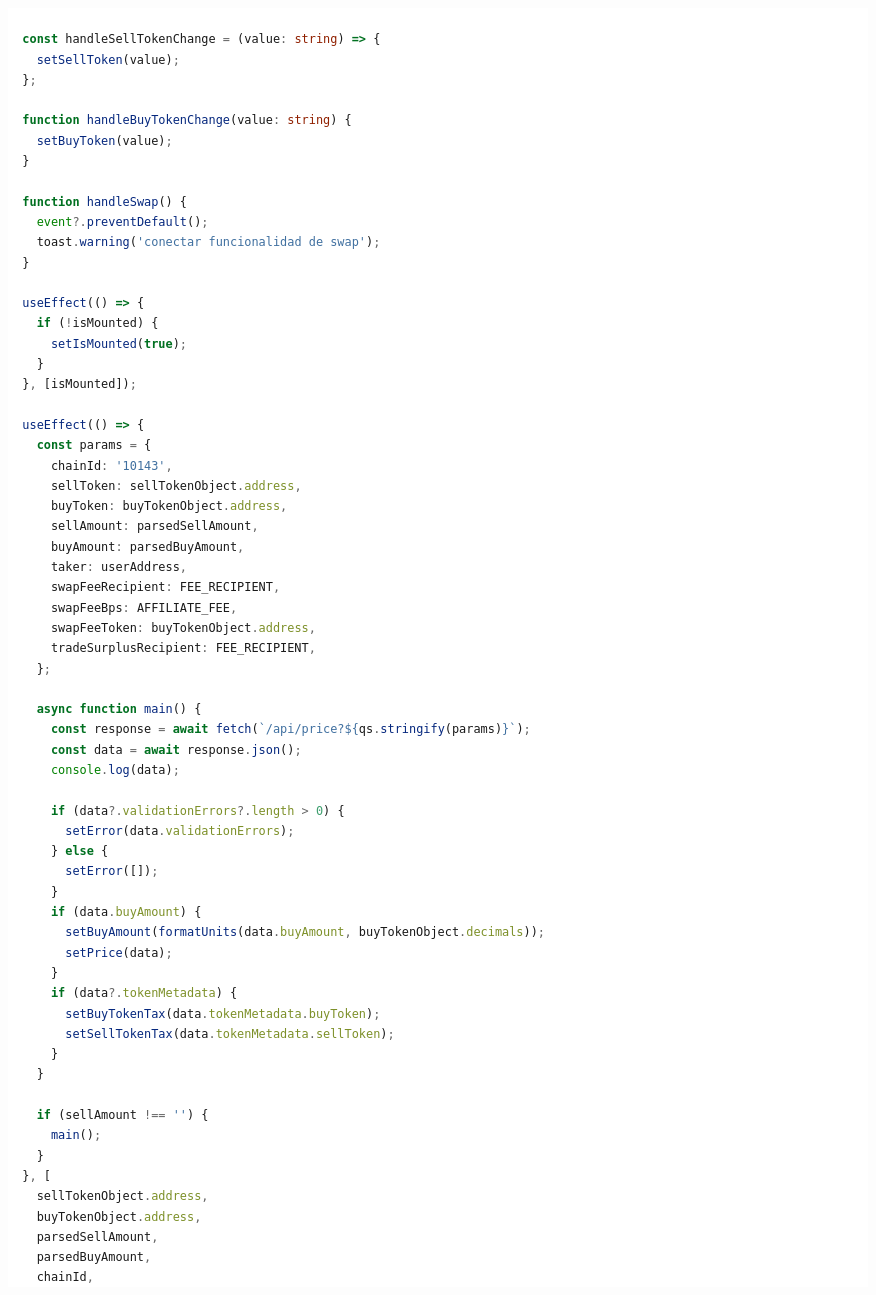 ```typescript

  const handleSellTokenChange = (value: string) => {
    setSellToken(value);
  };

  function handleBuyTokenChange(value: string) {
    setBuyToken(value);
  }

  function handleSwap() {
    event?.preventDefault();
    toast.warning('conectar funcionalidad de swap');
  }

  useEffect(() => {
    if (!isMounted) {
      setIsMounted(true);
    }
  }, [isMounted]);

  useEffect(() => {
    const params = {
      chainId: '10143',
      sellToken: sellTokenObject.address,
      buyToken: buyTokenObject.address,
      sellAmount: parsedSellAmount,
      buyAmount: parsedBuyAmount,
      taker: userAddress,
      swapFeeRecipient: FEE_RECIPIENT,
      swapFeeBps: AFFILIATE_FEE,
      swapFeeToken: buyTokenObject.address,
      tradeSurplusRecipient: FEE_RECIPIENT,
    };

    async function main() {
      const response = await fetch(`/api/price?${qs.stringify(params)}`);
      const data = await response.json();
      console.log(data);

      if (data?.validationErrors?.length > 0) {
        setError(data.validationErrors);
      } else {
        setError([]);
      }
      if (data.buyAmount) {
        setBuyAmount(formatUnits(data.buyAmount, buyTokenObject.decimals));
        setPrice(data);
      }
      if (data?.tokenMetadata) {
        setBuyTokenTax(data.tokenMetadata.buyToken);
        setSellTokenTax(data.tokenMetadata.sellToken);
      }
    }

    if (sellAmount !== '') {
      main();
    }
  }, [
    sellTokenObject.address,
    buyTokenObject.address,
    parsedSellAmount,
    parsedBuyAmount,
    chainId,
```